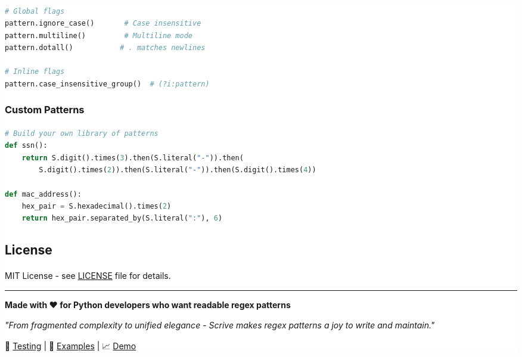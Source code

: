 ```python
# Global flags
pattern.ignore_case()       # Case insensitive
pattern.multiline()         # Multiline mode
pattern.dotall()           # . matches newlines

# Inline flags
pattern.case_insensitive_group()  # (?i:pattern)
```

### Custom Patterns

```python
# Build your own library of patterns
def ssn():
    return S.digit().times(3).then(S.literal("-")).then(
        S.digit().times(2)).then(S.literal("-")).then(S.digit().times(4))

def mac_address():
    hex_pair = S.hexadecimal().times(2)
    return hex_pair.separated_by(S.literal(":"), 6)
```

## License

MIT License - see [LICENSE](LICENSE) file for details.

---

**Made with ❤️ for Python developers who want readable regex patterns**

_"From fragmented complexity to unified elegance - Scrive makes regex patterns a joy to write and maintain."_

🧪 [Testing](tests/test_unified_api.py) | 🚀 [Examples](examples/examples_unified.py) | 📈 [Demo](examples/demo_unified_api.py)
